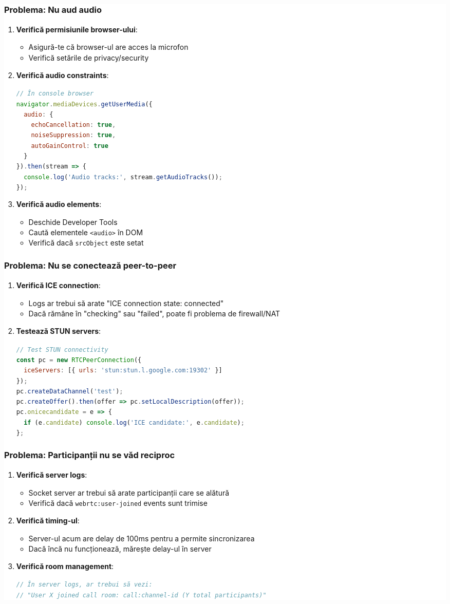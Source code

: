 ### Problema: Nu aud audio
1. **Verifică permisiunile browser-ului**:
   - Asigură-te că browser-ul are acces la microfon
   - Verifică setările de privacy/security

2. **Verifică audio constraints**:
   ```javascript
   // În console browser
   navigator.mediaDevices.getUserMedia({
     audio: {
       echoCancellation: true,
       noiseSuppression: true,
       autoGainControl: true
     }
   }).then(stream => {
     console.log('Audio tracks:', stream.getAudioTracks());
   });
   ```

3. **Verifică audio elements**:
   - Deschide Developer Tools
   - Caută elementele `<audio>` în DOM
   - Verifică dacă `srcObject` este setat

### Problema: Nu se conectează peer-to-peer
1. **Verifică ICE connection**:
   - Logs ar trebui să arate "ICE connection state: connected"
   - Dacă rămâne în "checking" sau "failed", poate fi problema de firewall/NAT

2. **Testează STUN servers**:
   ```javascript
   // Test STUN connectivity
   const pc = new RTCPeerConnection({
     iceServers: [{ urls: 'stun:stun.l.google.com:19302' }]
   });
   pc.createDataChannel('test');
   pc.createOffer().then(offer => pc.setLocalDescription(offer));
   pc.onicecandidate = e => {
     if (e.candidate) console.log('ICE candidate:', e.candidate);
   };
   ```

### Problema: Participanții nu se văd reciproc
1. **Verifică server logs**:
   - Socket server ar trebui să arate participanții care se alătură
   - Verifică dacă `webrtc:user-joined` events sunt trimise

2. **Verifică timing-ul**:
   - Server-ul acum are delay de 100ms pentru a permite sincronizarea
   - Dacă încă nu funcționează, mărește delay-ul în server

3. **Verifică room management**:
   ```javascript
   // În server logs, ar trebui să vezi:
   // "User X joined call room: call:channel-id (Y total participants)"
   ```
